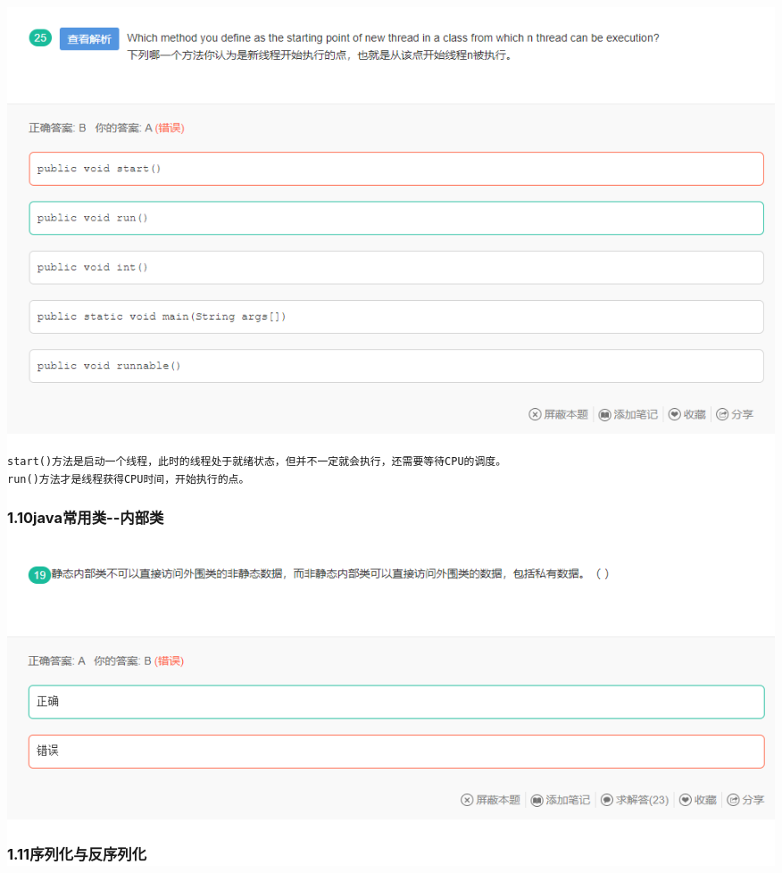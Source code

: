 ![image-20211207143410515](../imgs/image-20211207143410515.png)

```tex
start()方法是启动一个线程，此时的线程处于就绪状态，但并不一定就会执行，还需要等待CPU的调度。
run()方法才是线程获得CPU时间，开始执行的点。
```

### 1.10java常用类--内部类

![image-20211207142613010](../imgs/image-20211207142613010.png)

### 1.11序列化与反序列化
